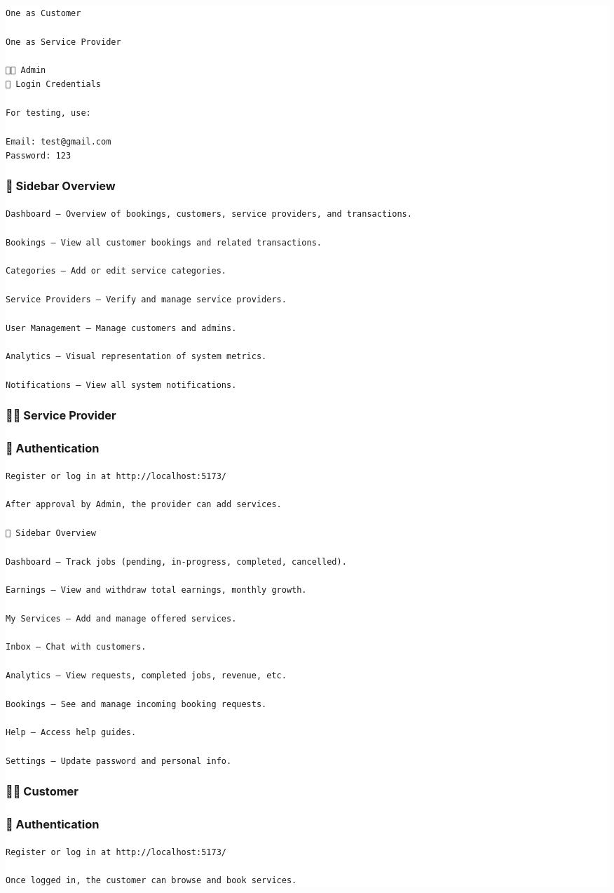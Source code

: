     One as Customer

    One as Service Provider

    🧑‍💼 Admin
    🔑 Login Credentials

    For testing, use:

    Email: test@gmail.com
    Password: 123

### 🧭 Sidebar Overview

    Dashboard – Overview of bookings, customers, service providers, and transactions.

    Bookings – View all customer bookings and related transactions.

    Categories – Add or edit service categories.

    Service Providers – Verify and manage service providers.

    User Management – Manage customers and admins.

    Analytics – Visual representation of system metrics.

    Notifications – View all system notifications.


### 👨‍🔧 Service Provider
### 🔐 Authentication

    Register or log in at http://localhost:5173/

    After approval by Admin, the provider can add services.

    🧭 Sidebar Overview

    Dashboard – Track jobs (pending, in-progress, completed, cancelled).

    Earnings – View and withdraw total earnings, monthly growth.

    My Services – Add and manage offered services.

    Inbox – Chat with customers.

    Analytics – View requests, completed jobs, revenue, etc.

    Bookings – See and manage incoming booking requests.

    Help – Access help guides.

    Settings – Update password and personal info.


### 👩‍🦰 Customer
### 🔐 Authentication

    Register or log in at http://localhost:5173/

    Once logged in, the customer can browse and book services.
